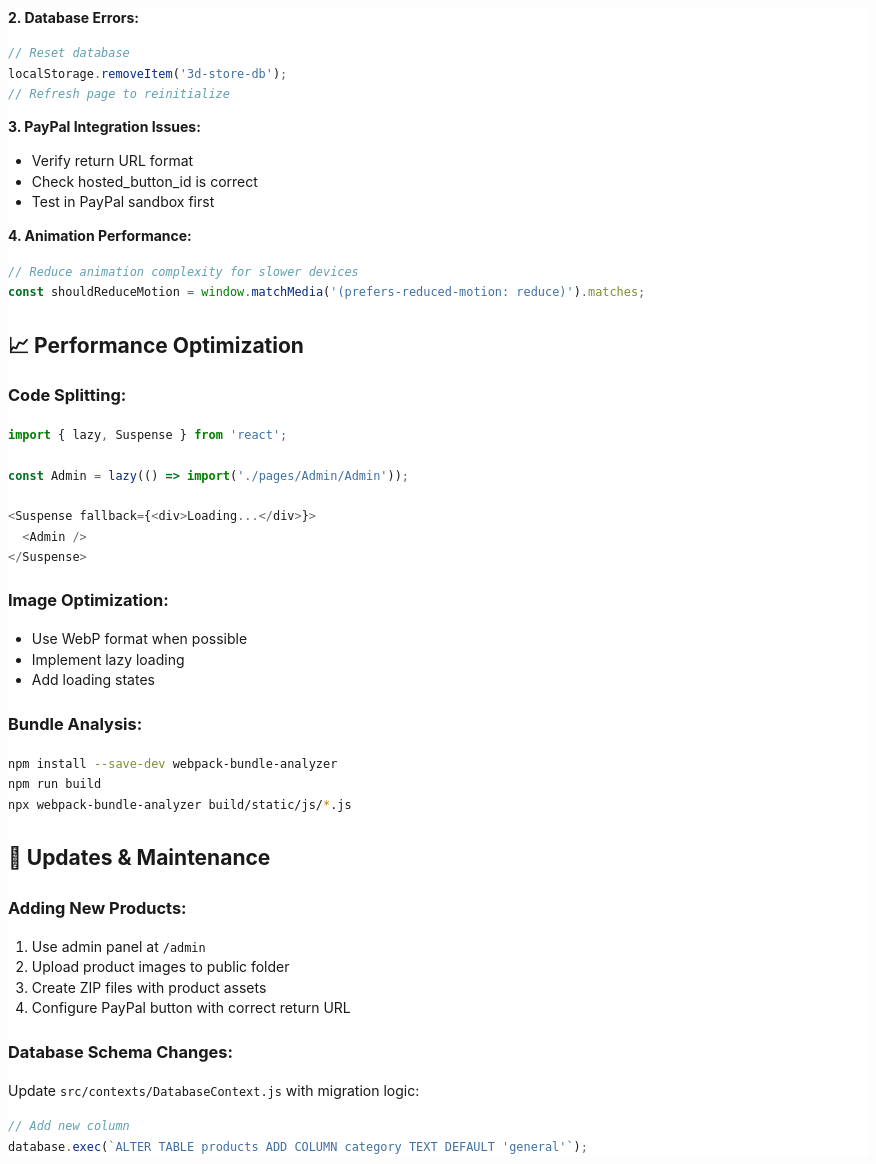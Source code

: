 **2. Database Errors:**
```javascript
// Reset database
localStorage.removeItem('3d-store-db');
// Refresh page to reinitialize
```

**3. PayPal Integration Issues:**
- Verify return URL format
- Check hosted_button_id is correct
- Test in PayPal sandbox first

**4. Animation Performance:**
```javascript
// Reduce animation complexity for slower devices
const shouldReduceMotion = window.matchMedia('(prefers-reduced-motion: reduce)').matches;
```

## 📈 Performance Optimization

### Code Splitting:
```javascript
import { lazy, Suspense } from 'react';

const Admin = lazy(() => import('./pages/Admin/Admin'));

<Suspense fallback={<div>Loading...</div>}>
  <Admin />
</Suspense>
```

### Image Optimization:
- Use WebP format when possible
- Implement lazy loading
- Add loading states

### Bundle Analysis:
```bash
npm install --save-dev webpack-bundle-analyzer
npm run build
npx webpack-bundle-analyzer build/static/js/*.js
```

## 🔄 Updates & Maintenance

### Adding New Products:
1. Use admin panel at `/admin`
2. Upload product images to public folder
3. Create ZIP files with product assets
4. Configure PayPal button with correct return URL

### Database Schema Changes:
Update `src/contexts/DatabaseContext.js` with migration logic:
```javascript
// Add new column
database.exec(`ALTER TABLE products ADD COLUMN category TEXT DEFAULT 'general'`);
```
